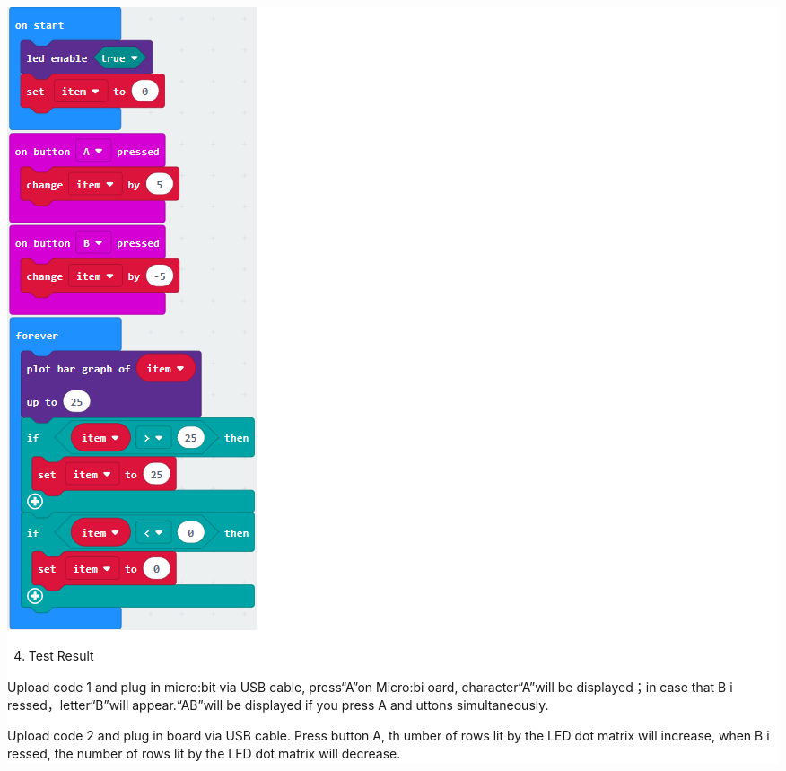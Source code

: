 ![](media/e2d7143ce59218e14780e9370d973c51.png)

</td>
</tr>
</tbody>
</table>

4. Test Result

Upload code 1 and plug in micro:bit via USB cable, press“A”on Micro:bi oard, character“A”will be displayed；in case that B i ressed，letter“B”will appear.“AB”will be displayed if you press A and  uttons simultaneously.

Upload code 2 and plug in board via USB cable. Press button A, th umber of rows lit by the LED dot matrix will increase, when B i ressed, the number of rows lit by the LED dot matrix will decrease.




